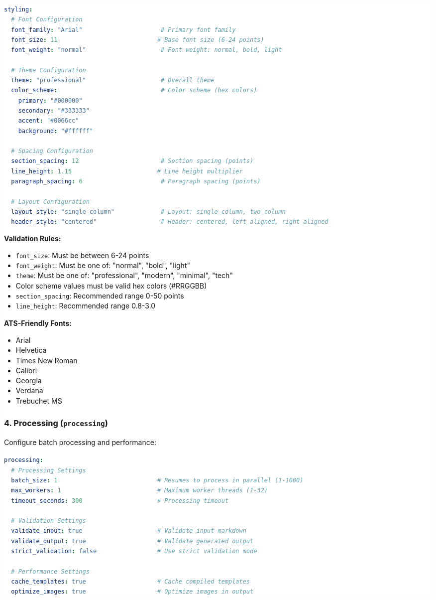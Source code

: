 ```yaml
styling:
  # Font Configuration
  font_family: "Arial"                      # Primary font family
  font_size: 11                            # Base font size (6-24 points)
  font_weight: "normal"                     # Font weight: normal, bold, light
  
  # Theme Configuration
  theme: "professional"                     # Overall theme
  color_scheme:                             # Color scheme (hex colors)
    primary: "#000000"
    secondary: "#333333"
    accent: "#0066cc"
    background: "#ffffff"
  
  # Spacing Configuration
  section_spacing: 12                       # Section spacing (points)
  line_height: 1.15                        # Line height multiplier
  paragraph_spacing: 6                      # Paragraph spacing (points)
  
  # Layout Configuration
  layout_style: "single_column"             # Layout: single_column, two_column
  header_style: "centered"                  # Header: centered, left_aligned, right_aligned
```

**Validation Rules:**
- `font_size`: Must be between 6-24 points
- `font_weight`: Must be one of: "normal", "bold", "light"
- `theme`: Must be one of: "professional", "modern", "minimal", "tech"
- Color scheme values must be valid hex colors (#RRGGBB)
- `section_spacing`: Recommended range 0-50 points
- `line_height`: Recommended range 0.8-3.0

**ATS-Friendly Fonts:**
- Arial
- Helvetica
- Times New Roman
- Calibri
- Georgia
- Verdana
- Trebuchet MS

### 4. Processing (`processing`)

Configure batch processing and performance:

```yaml
processing:
  # Processing Settings
  batch_size: 1                            # Resumes to process in parallel (1-1000)
  max_workers: 1                           # Maximum worker threads (1-32)
  timeout_seconds: 300                     # Processing timeout
  
  # Validation Settings
  validate_input: true                     # Validate input markdown
  validate_output: true                    # Validate generated output
  strict_validation: false                 # Use strict validation mode
  
  # Performance Settings
  cache_templates: true                    # Cache compiled templates
  optimize_images: true                    # Optimize images in output
```
